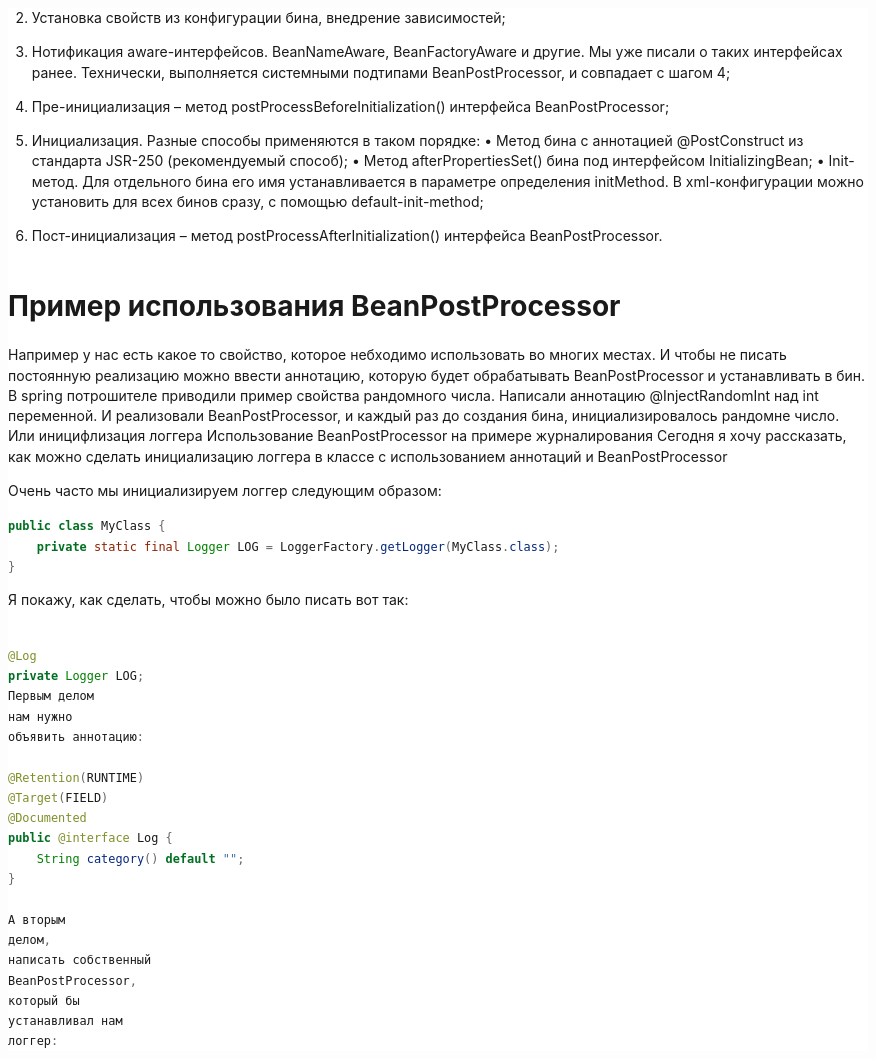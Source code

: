 2. Установка свойств из конфигурации бина, внедрение зависимостей;

3. Нотификация aware-интерфейсов. BeanNameAware, BeanFactoryAware и другие. Мы уже писали о таких интерфейсах ранее.
   Технически, выполняется системными подтипами BeanPostProcessor, и совпадает с шагом 4;

4. Пре-инициализация – метод postProcessBeforeInitialization() интерфейса BeanPostProcessor;

5. Инициализация. Разные способы применяются в таком порядке:
   • Метод бина с аннотацией @PostConstruct из стандарта JSR-250 (рекомендуемый способ);
   • Метод afterPropertiesSet() бина под интерфейсом InitializingBean;
   • Init-метод. Для отдельного бина его имя устанавливается в параметре определения initMethod. В xml-конфигурации
   можно установить для всех бинов сразу, с помощью default-init-method;

6. Пост-инициализация – метод postProcessAfterInitialization() интерфейса BeanPostProcessor.

# Пример использования BeanPostProcessor

Например у нас есть какое то свойство, которое небходимо использовать во многих местах. И чтобы не писать постоянную
реализацию
можно ввести аннотацию, которую будет обрабатывать BeanPostProcessor и устанавливать в бин. В spring потрошителе
приводили пример
свойства рандомного числа. Написали аннотацию @InjectRandomInt над int переменной. И реализовали BeanPostProcessor, и
каждый раз до создания бина, инициализировалось рандомне число.
Или иницифлизация логгера
Использование BeanPostProcessor на примере журналирования
Сегодня я хочу рассказать, как можно сделать инициализацию логгера в классе с использованием аннотаций и
BeanPostProcessor

Очень часто мы инициализируем логгер следующим образом:

```java
public class MyClass {
    private static final Logger LOG = LoggerFactory.getLogger(MyClass.class);
}
```

Я покажу, как сделать, чтобы можно было писать вот так:

```java

@Log
private Logger LOG;
Первым делом
нам нужно
объявить аннотацию:

@Retention(RUNTIME)
@Target(FIELD)
@Documented
public @interface Log {
    String category() default "";
}

А вторым
делом,
написать собственный
BeanPostProcessor,
который бы
устанавливал нам
логгер:

```